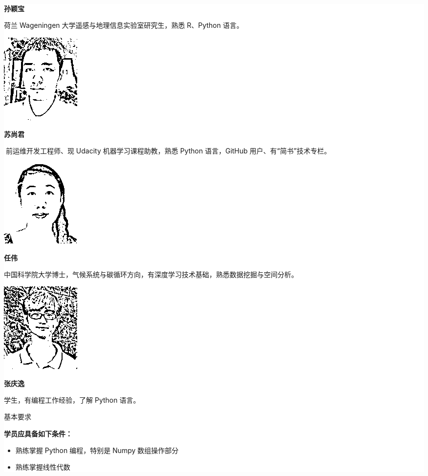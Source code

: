 **孙颖宝**

荷兰 Wageningen 大学遥感与地理信息实验室研究生，熟悉 R、Python 语言。

![](img/53f11b2ad728adc8f296b2211160f3f8.png)

**苏尚君**

 前运维开发工程师、现 Udacity 机器学习课程助教，熟悉 Python 语言，GitHub 用户、有“简书”技术专栏。

![](img/528858aeabacae8aabdbcb19d8459683.png)

**任伟**

中国科学院大学博士，气候系统与碳循环方向，有深度学习技术基础，熟悉数据挖掘与空间分析。

![](img/8026eb140023ebee8c5f1c80948e05d4.png)

**张庆逸**

学生，有编程工作经验，了解 Python 语言。

基本要求

<inherit style="max-width: 100%; box-sizing: border-box !important; word-wrap: break-word !important;">**学员应具备如下条件：**</inherit>

*   熟练掌握 Python 编程，特别是 Numpy 数组操作部分

*   熟练掌握线性代数
